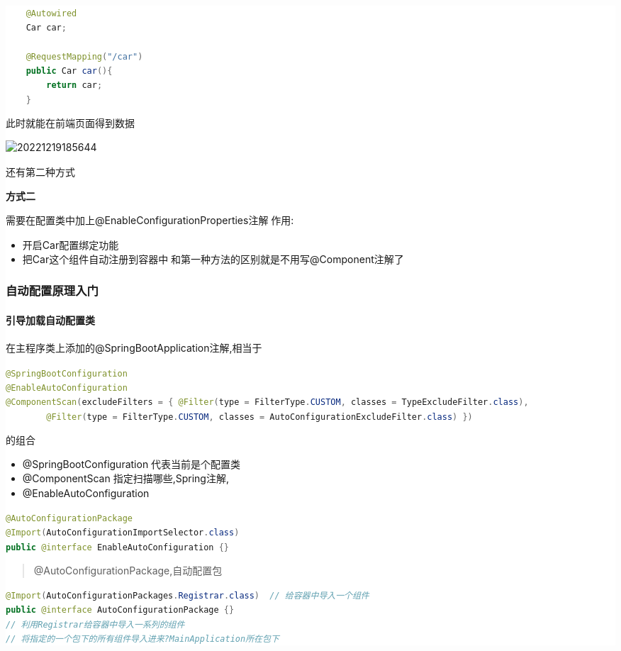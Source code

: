 ```java
    @Autowired
    Car car;

    @RequestMapping("/car")
    public Car car(){
        return car;
    }
```

此时就能在前端页面得到数据



![20221219185644](https://gcore.jsdelivr.net/gh/jimmy66886/picgo_two@main/img/20221219185644.png)

还有第二种方式

**方式二**

需要在配置类中加上@EnableConfigurationProperties注解
作用:

- 开启Car配置绑定功能
- 把Car这个组件自动注册到容器中
  和第一种方法的区别就是不用写@Component注解了

### 自动配置原理入门

#### 引导加载自动配置类

在主程序类上添加的@SpringBootApplication注解,相当于

```java
@SpringBootConfiguration
@EnableAutoConfiguration
@ComponentScan(excludeFilters = { @Filter(type = FilterType.CUSTOM, classes = TypeExcludeFilter.class),
		@Filter(type = FilterType.CUSTOM, classes = AutoConfigurationExcludeFilter.class) })
```

的组合

- @SpringBootConfiguration
  代表当前是个配置类
- @ComponentScan
  指定扫描哪些,Spring注解,
- @EnableAutoConfiguration

```java
@AutoConfigurationPackage
@Import(AutoConfigurationImportSelector.class)
public @interface EnableAutoConfiguration {}
```

> @AutoConfigurationPackage,自动配置包

```java
@Import(AutoConfigurationPackages.Registrar.class)  // 给容器中导入一个组件
public @interface AutoConfigurationPackage {}
// 利用Registrar给容器中导入一系列的组件
// 将指定的一个包下的所有组件导入进来?MainApplication所在包下
```
